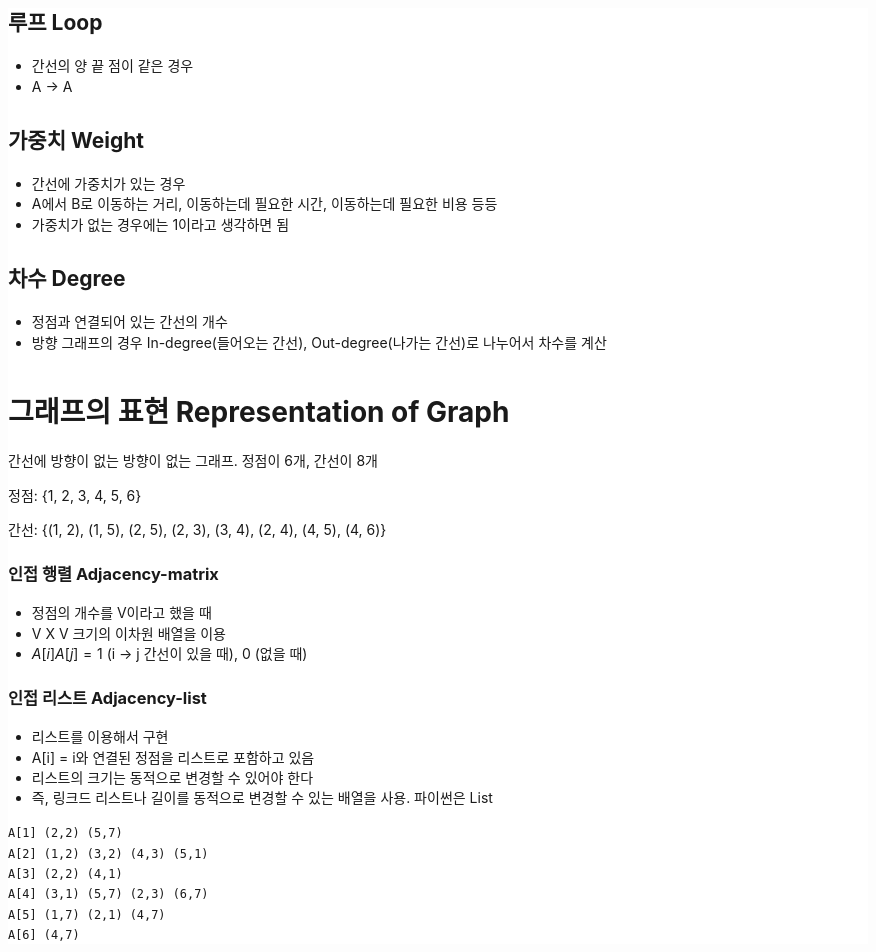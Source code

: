 

## 루프 Loop

* 간선의 양 끝 점이 같은 경우
* A -> A



## 가중치 Weight

* 간선에 가중치가 있는 경우
* A에서 B로 이동하는 거리, 이동하는데 필요한 시간, 이동하는데 필요한 비용 등등
* 가중치가 없는 경우에는 1이라고 생각하면 됨



## 차수 Degree

* 정점과 연결되어 있는 간선의 개수
* 방향 그래프의 경우 In-degree(들어오는 간선), Out-degree(나가는 간선)로 나누어서 차수를 계산



# 그래프의 표현 Representation of Graph

간선에 방향이 없는 방향이 없는 그래프. 정점이 6개, 간선이 8개

정점: {1, 2, 3, 4, 5, 6}

간선: {(1, 2), (1, 5), (2, 5), (2, 3), (3, 4), (2, 4), (4, 5), (4, 6)}



### 인접 행렬 Adjacency-matrix

* 정점의 개수를 V이라고 했을 때
* V X V 크기의 이차원 배열을 이용
* $A[i]A[j] = 1$ (i -> j 간선이 있을 때), 0 (없을 때)



### 인접 리스트 Adjacency-list

* 리스트를 이용해서 구현
* A[i] = i와 연결된 정점을 리스트로 포함하고 있음
* 리스트의 크기는 동적으로 변경할 수 있어야 한다
* 즉, 링크드 리스트나 길이를 동적으로 변경할 수 있는 배열을 사용. 파이썬은 List

```
A[1] (2,2) (5,7)
A[2] (1,2) (3,2) (4,3) (5,1)
A[3] (2,2) (4,1)
A[4] (3,1) (5,7) (2,3) (6,7)
A[5] (1,7) (2,1) (4,7)
A[6] (4,7)
```
